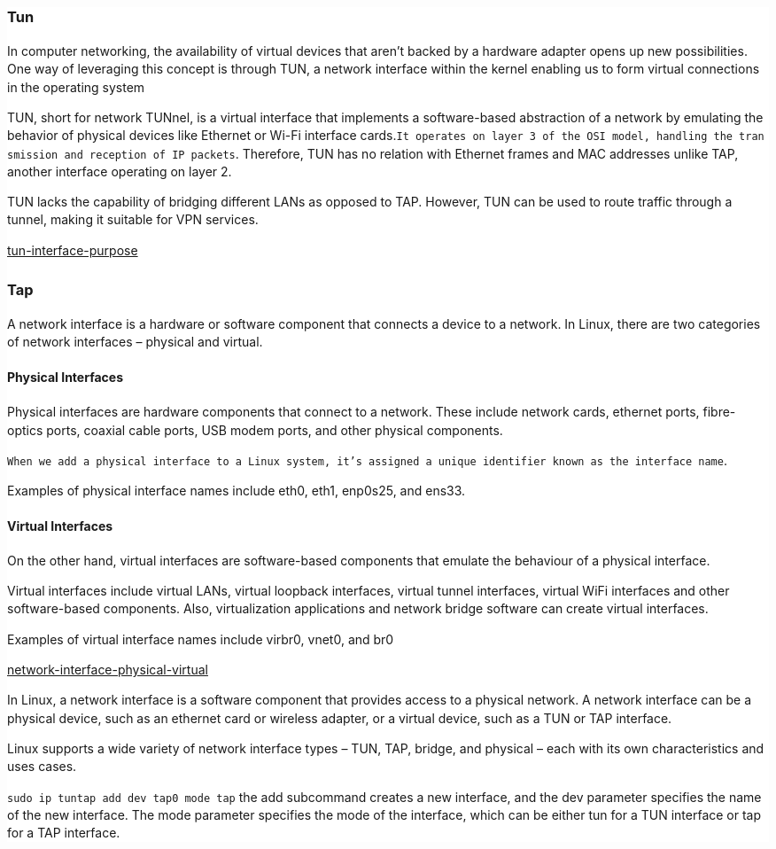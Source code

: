 ### Tun
In computer networking, the availability of virtual devices that aren’t backed by a hardware adapter opens up new possibilities. One way of leveraging this concept is through TUN, a network interface within the kernel enabling us to form virtual connections in the operating system

TUN, short for network TUNnel, is a virtual interface that implements a software-based abstraction of a network by emulating the behavior of physical devices like Ethernet or Wi-Fi interface cards.`It operates on layer 3 of the OSI model, handling the transmission and reception of IP packets`. Therefore, TUN has no relation with Ethernet frames and MAC addresses unlike TAP, another interface operating on layer 2.

TUN lacks the capability of bridging different LANs as opposed to TAP. However, TUN can be used to route traffic through a tunnel, making it suitable for VPN services.

[tun-interface-purpose](https://www.baeldung.com/linux/tun-interface-purpose)

### Tap

A network interface is a hardware or software component that connects a device to a network. In Linux, there are two categories of network interfaces – physical and virtual.

#### Physical Interfaces
Physical interfaces are hardware components that connect to a network. These include network cards, ethernet ports, fibre-optics ports, coaxial cable ports, USB modem ports, and other physical components.

`When we add a physical interface to a Linux system, it’s assigned a unique identifier known as the interface name`.

Examples of physical interface names include eth0, eth1, enp0s25, and ens33.


#### Virtual Interfaces
On the other hand, virtual interfaces are software-based components that emulate the behaviour of a physical interface.

Virtual interfaces include virtual LANs, virtual loopback interfaces, virtual tunnel interfaces, virtual WiFi interfaces and other software-based components. Also, virtualization applications and network bridge software can create virtual interfaces.

Examples of virtual interface names include virbr0, vnet0, and br0

[network-interface-physical-virtual](https://www.baeldung.com/linux/network-interface-physical-virtual)


In Linux, a network interface is a software component that provides access to a physical network. A network interface can be a physical device, such as an ethernet card or wireless adapter, or a virtual device, such as a TUN or TAP interface.

Linux supports a wide variety of network interface types – TUN, TAP, bridge, and physical – each with its own characteristics and uses cases.


`sudo ip tuntap add dev tap0 mode tap`
the add subcommand creates a new interface, and the dev parameter specifies the name of the new interface. The mode parameter specifies the mode of the interface, which can be either tun for a TUN interface or tap for a TAP interface.
